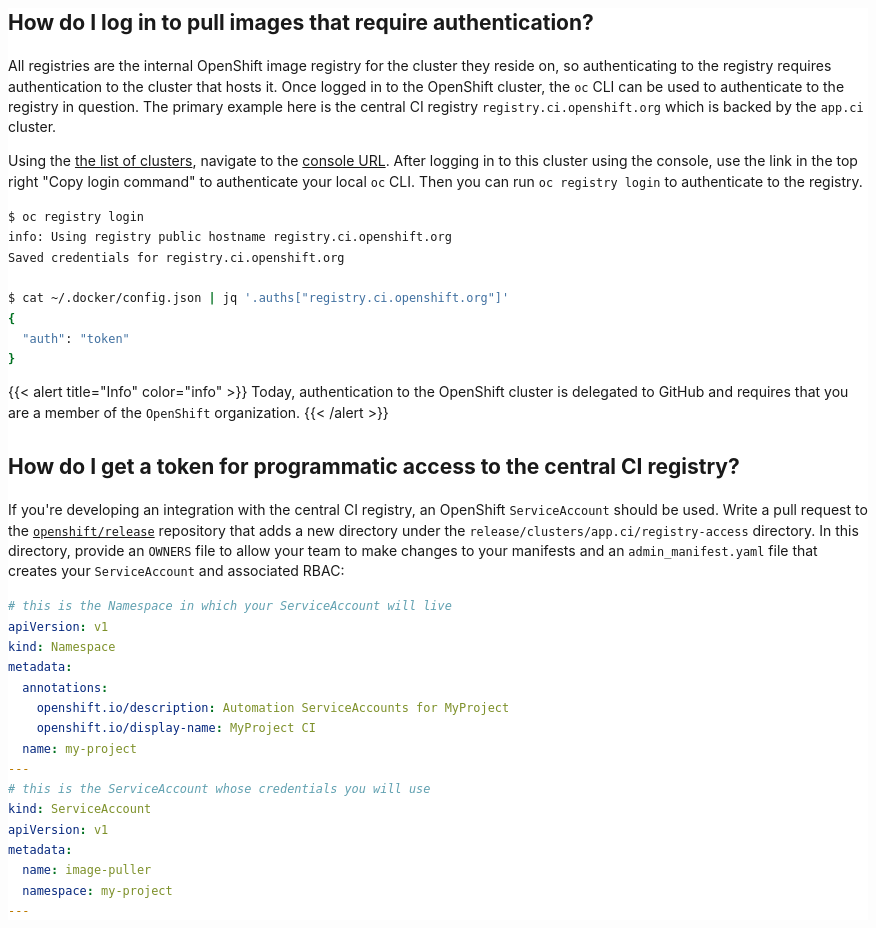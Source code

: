 ## How do I log in to pull images that require authentication?

All registries are the internal OpenShift image registry for the cluster they reside on, so authenticating to the registry
requires authentication to the cluster that hosts it. Once logged in to the OpenShift cluster, the `oc` CLI can be used to
authenticate to the registry in question.  The primary example here is the central CI registry `registry.ci.openshift.org`
which is backed by the `app.ci`cluster.

Using the [the list of clusters](/docs/getting-started/useful-links/#clusters), navigate to the [console URL](https://console-openshift-console.apps.ci.l2s4.p1.openshiftapps.com/).
After logging in to this cluster using the console, use the link in the top right "Copy login command" to authenticate your local `oc` CLI.
Then you can run `oc registry login` to authenticate to the registry.

```bash
$ oc registry login
info: Using registry public hostname registry.ci.openshift.org
Saved credentials for registry.ci.openshift.org

$ cat ~/.docker/config.json | jq '.auths["registry.ci.openshift.org"]'
{
  "auth": "token"
}

```

{{< alert title="Info" color="info" >}}
Today, authentication to the OpenShift cluster is delegated to GitHub and requires that you are a member of the
`OpenShift` organization.
{{< /alert >}}

## How do I get a token for programmatic access to the central CI registry?

If you're developing an integration with the central CI registry, an OpenShift `ServiceAccount` should be used. Write a
pull request to the [`openshift/release`](https://github.com/openshift/release) repository that adds a new directory under
the `release/clusters/app.ci/registry-access` directory. In this directory, provide an `OWNERS` file to allow your team
to make changes to your manifests and an `admin_manifest.yaml` file that creates your `ServiceAccount` and associated
RBAC:

```yaml
# this is the Namespace in which your ServiceAccount will live
apiVersion: v1
kind: Namespace
metadata:
  annotations:
    openshift.io/description: Automation ServiceAccounts for MyProject
    openshift.io/display-name: MyProject CI
  name: my-project
---
# this is the ServiceAccount whose credentials you will use
kind: ServiceAccount
apiVersion: v1
metadata:
  name: image-puller
  namespace: my-project
---
```